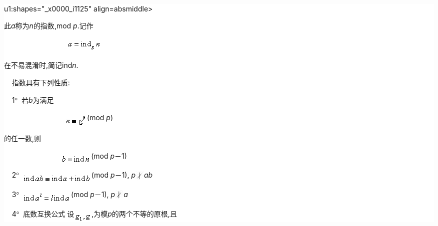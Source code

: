 u1:shapes="_x0000_i1125" align=absmiddle></sub></span></p>
<p class=MsoNormal><span lang=ZH-CN style='font-family:宋体_GB2312'>此</span><i><span
lang=EN-US>a</span></i><span lang=ZH-CN style='font-family:宋体_GB2312'>称为</span><i><span
lang=EN-US>n</span></i><span lang=ZH-CN style='font-family:宋体_GB2312'>的指数</span><span
lang=EN-US>,mod <i>p</i>.</span><span lang=ZH-CN style='font-family:宋体_GB2312'>记作</span></p>
<p class=MsoNormal><span lang=EN-US>&nbsp;&nbsp;&nbsp;&nbsp;&nbsp;&nbsp;&nbsp;&nbsp;&nbsp;&nbsp;&nbsp;&nbsp;&nbsp;&nbsp;&nbsp;&nbsp;&nbsp;&nbsp;&nbsp;&nbsp;&nbsp;&nbsp;&nbsp;&nbsp;&nbsp;&nbsp;&nbsp;&nbsp;&nbsp;&nbsp;&nbsp;
<sub><img width=69 height=24
src="res/17e9d95da129bdd93c34fb6cc6aaaa52_5952_files/image164.gif" u1:shapes="_x0000_i1126"></sub></span></p>
<p class=MsoNormal><span lang=ZH-CN style='font-family:宋体_GB2312'>在不易混淆时</span><span
lang=EN-US>,</span><span lang=ZH-CN style='font-family:宋体_GB2312'>简记</span><span
lang=EN-US>ind<i>n</i>.</span></p>
<p class=MsoNormal><span lang=EN-US>&nbsp;&nbsp;&nbsp; </span><span lang=ZH-CN
style='font-family:宋体_GB2312'>指数具有下列性质</span><span lang=EN-US>:</span></p>
<p class=MsoNormal><span lang=EN-US>&nbsp;&nbsp;&nbsp; 1</span><span
lang=EN-US style='font-family:Symbol'>°</span><span lang=EN-US>&nbsp; </span><span
lang=ZH-CN style='font-family:宋体_GB2312'>若</span><i><span lang=EN-US>b</span></i><span
lang=ZH-CN style='font-family:宋体_GB2312'>为满足</span></p>
<p class=MsoNormal><span lang=EN-US>&nbsp;&nbsp;&nbsp;&nbsp;&nbsp;&nbsp;&nbsp;&nbsp;&nbsp;&nbsp;&nbsp;&nbsp;&nbsp;&nbsp;&nbsp;&nbsp;&nbsp;&nbsp;&nbsp;&nbsp;&nbsp;&nbsp;&nbsp;&nbsp;&nbsp;&nbsp;&nbsp;&nbsp;&nbsp;&nbsp;
<sub><img width=44 height=24
src="res/17e9d95da129bdd93c34fb6cc6aaaa52_5952_files/image166.gif" u1:shapes="_x0000_i1127"
align=absmiddle></sub>(mod <i>p</i>)</span></p>
<p class=MsoNormal><span lang=ZH-CN style='font-family:宋体_GB2312'>的任一数</span><span
lang=EN-US>,</span><span lang=ZH-CN style='font-family:宋体_GB2312'>则</span></p>
<p class=MsoNormal><span lang=EN-US>&nbsp;&nbsp;&nbsp;&nbsp;&nbsp;&nbsp;&nbsp;&nbsp;&nbsp;&nbsp;&nbsp;&nbsp;&nbsp;&nbsp;&nbsp;&nbsp;&nbsp;&nbsp;&nbsp;&nbsp;&nbsp;&nbsp;&nbsp;&nbsp;&nbsp;&nbsp;&nbsp;&nbsp;
<sub><img width=60 height=17
src="res/17e9d95da129bdd93c34fb6cc6aaaa52_5952_files/image168.gif" u1:shapes="_x0000_i1128"
align=absmiddle></sub>(mod <i>p</i></span><span lang=ZH-CN style='font-family:
宋体_GB2312'>－</span><span lang=EN-US>1)</span></p>
<p class=MsoNormal><span lang=EN-US>&nbsp;&nbsp;&nbsp; 2</span><span
lang=EN-US style='font-family:Symbol'>°</span><span lang=EN-US>&nbsp; <sub><img
width=137 height=17 src="res/17e9d95da129bdd93c34fb6cc6aaaa52_5952_files/image170.gif"
u1:shapes="_x0000_i1129" align=absmiddle></sub>(mod <i>p</i></span><span
lang=ZH-CN style='font-family:宋体_GB2312'>－</span><span lang=EN-US>1),<i> p</i><img
width=17 height=19 src="res/17e9d95da129bdd93c34fb6cc6aaaa52_5952_files/image171.jpg"
u1:shapes="_x0000_i1130" align=absmiddle><i>ab</i></span></p>
<p class=MsoNormal><span lang=EN-US>&nbsp;&nbsp;&nbsp; 3</span><span
lang=EN-US style='font-family:Symbol'>°</span><span lang=EN-US>&nbsp; <sub><img
width=96 height=20 src="res/17e9d95da129bdd93c34fb6cc6aaaa52_5952_files/image173.gif"
u1:shapes="_x0000_i1131" align=absmiddle></sub>(mod <i>p</i></span><span
lang=ZH-CN style='font-family:宋体_GB2312'>－</span><span lang=EN-US>1),<i> p</i><img
width=17 height=19 src="res/17e9d95da129bdd93c34fb6cc6aaaa52_5952_files/image174.jpg"
u1:shapes="_x0000_i1132" align=absmiddle><i>a</i></span></p>
<p class=MsoNormal><span lang=EN-US>&nbsp;&nbsp;&nbsp; 4</span><span
lang=EN-US style='font-family:Symbol'>°</span><span lang=EN-US>&nbsp; </span><span
lang=ZH-CN style='font-family:宋体_GB2312'>底数互换公式</span><span lang=ZH-CN> </span><span
lang=ZH-CN style='font-family:宋体_GB2312'>设</span><sub><span lang=EN-US><img
width=35 height=21 src="res/17e9d95da129bdd93c34fb6cc6aaaa52_5952_files/image176.gif"
u1:shapes="_x0000_i1133" align=absmiddle></span></sub><span lang=EN-US>,</span><span
lang=ZH-CN style='font-family:宋体_GB2312'>为模</span><i><span lang=EN-US>p</span></i><span
lang=ZH-CN style='font-family:宋体_GB2312'>的两个不等的原根</span><span lang=EN-US>,</span><span
lang=ZH-CN style='font-family:宋体_GB2312'>且</span><sub><span lang=EN-US><img